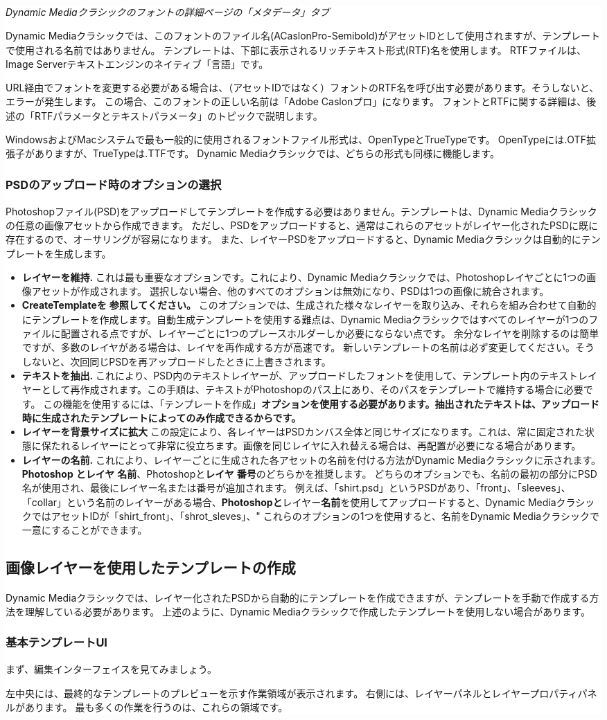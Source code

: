 _Dynamic Mediaクラシックのフォントの詳細ページの「メタデータ」タブ_

Dynamic Mediaクラシックでは、このフォントのファイル名(ACaslonPro-Semibold)がアセットIDとして使用されますが、テンプレートで使用される名前ではありません。 テンプレートは、下部に表示されるリッチテキスト形式(RTF)名を使用します。 RTFファイルは、Image Serverテキストエンジンのネイティブ「言語」です。

URL経由でフォントを変更する必要がある場合は、（アセットIDではなく）フォントのRTF名を呼び出す必要があります。そうしないと、エラーが発生します。 この場合、このフォントの正しい名前は「Adobe Caslonプロ」になります。 フォントとRTFに関する詳細は、後述の「RTFパラメータとテキストパラメータ」のトピックで説明します。

WindowsおよびMacシステムで最も一般的に使用されるフォントファイル形式は、OpenTypeとTrueTypeです。 OpenTypeには.OTF拡張子がありますが、TrueTypeは.TTFです。 Dynamic Mediaクラシックでは、どちらの形式も同様に機能します。

### PSDのアップロード時のオプションの選択

Photoshopファイル(PSD)をアップロードしてテンプレートを作成する必要はありません。テンプレートは、Dynamic Mediaクラシックの任意の画像アセットから作成できます。 ただし、PSDをアップロードすると、通常はこれらのアセットがレイヤー化されたPSDに既に存在するので、オーサリングが容易になります。 また、レイヤーPSDをアップロードすると、Dynamic Mediaクラシックは自動的にテンプレートを生成します。

- **レイヤーを維持.** これは最も重要なオプションです。これにより、Dynamic Mediaクラシックでは、Photoshopレイヤごとに1つの画像アセットが作成されます。 選択しない場合、他のすべてのオプションは無効になり、PSDは1つの画像に統合されます。
- **CreateTemplateを** **参照してください。** このオプションでは、生成された様々なレイヤーを取り込み、それらを組み合わせて自動的にテンプレートを作成します。自動生成テンプレートを使用する難点は、Dynamic Mediaクラシックではすべてのレイヤーが1つのファイルに配置される点ですが、レイヤーごとに1つのプレースホルダーしか必要にならない点です。 余分なレイヤを削除するのは簡単ですが、多数のレイヤがある場合は、レイヤを再作成する方が高速です。 新しいテンプレートの名前は必ず変更してください。そうしないと、次回同じPSDを再アップロードしたときに上書きされます。
- **テキストを抽出.** これにより、PSD内のテキストレイヤーが、アップロードしたフォントを使用して、テンプレート内のテキストレイヤーとして再作成されます。この手順は、テキストがPhotoshopのパス上にあり、そのパスをテンプレートで維持する場合に必要です。 この機能を使用するには、「テンプレートを作成」**オプションを使用する必要があります。抽出されたテキストは、アップロード時に生成されたテンプレートによってのみ作成できるからです。**
- **レイヤーを背景サイズに拡大** この設定により、各レイヤーはPSDカンバス全体と同じサイズになります。これは、常に固定された状態に保たれるレイヤーにとって非常に役立ちます。画像を同じレイヤに入れ替える場合は、再配置が必要になる場合があります。
- **レイヤーの名前.** これにより、レイヤーごとに生成された各アセットの名前を付ける方法がDynamic Mediaクラシックに示されます。**Photoshop** **とレイヤ** **名前**、Photoshopと&#x200B;**レイヤ** **番号**&#x200B;のどちらかを推奨します。 どちらのオプションでも、名前の最初の部分にPSD名が使用され、最後にレイヤー名または番号が追加されます。 例えば、「shirt.psd」というPSDがあり、「front」、「sleeves」、「collar」という名前のレイヤーがある場合、**Photoshopと**&#x200B;レイヤー&#x200B;**名前**&#x200B;を使用してアップロードすると、Dynamic MediaクラシックではアセットIDが「shirt_front」、「shrot_sleves」、&quot; これらのオプションの1つを使用すると、名前をDynamic Mediaクラシックで一意にすることができます。

## 画像レイヤーを使用したテンプレートの作成

Dynamic Mediaクラシックでは、レイヤー化されたPSDから自動的にテンプレートを作成できますが、テンプレートを手動で作成する方法を理解している必要があります。 上述のように、Dynamic Mediaクラシックで作成したテンプレートを使用しない場合があります。

### 基本テンプレートUI

まず、編集インターフェイスを見てみましょう。

左中央には、最終的なテンプレートのプレビューを示す作業領域が表示されます。 右側には、レイヤーパネルとレイヤープロパティパネルがあります。 最も多くの作業を行うのは、これらの領域です。
